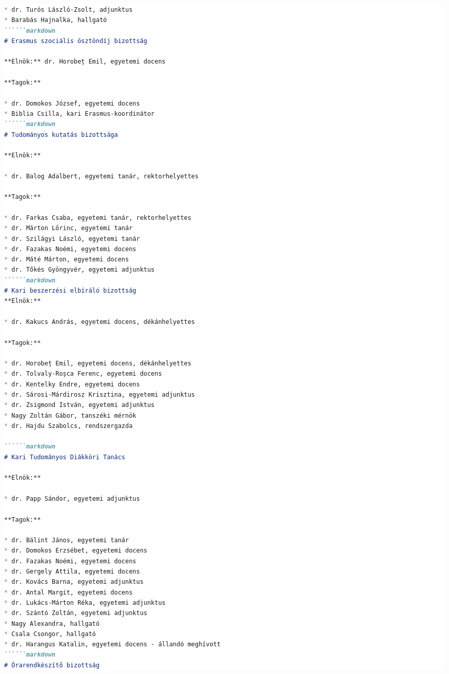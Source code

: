 ```markdown
* dr. Turós László-Zsolt, adjunktus
* Barabás Hajnalka, hallgató
``````markdown
# Erasmus szociális ösztöndíj bizottság

**Elnök:** dr. Horobeț Emil, egyetemi docens

**Tagok:**

* dr. Domokos József, egyetemi docens
* Biblia Csilla, kari Erasmus-koordinátor
``````markdown
# Tudományos kutatás bizottsága

**Elnök:**

* dr. Balog Adalbert, egyetemi tanár, rektorhelyettes

**Tagok:**

* dr. Farkas Csaba, egyetemi tanár, rektorhelyettes
* dr. Márton Lőrinc, egyetemi tanár
* dr. Szilágyi László, egyetemi tanár
* dr. Fazakas Noémi, egyetemi docens
* dr. Máté Márton, egyetemi docens
* dr. Tőkés Gyöngyvér, egyetemi adjunktus
``````markdown
# Kari beszerzési elbíráló bizottság
**Elnök:**

* dr. Kakucs András, egyetemi docens, dékánhelyettes

**Tagok:**

* dr. Horobeț Emil, egyetemi docens, dékánhelyettes
* dr. Tolvaly-Roșca Ferenc, egyetemi docens
* dr. Kentelky Endre, egyetemi docens
* dr. Sárosi-Márdirosz Krisztina, egyetemi adjunktus
* dr. Zsigmond István, egyetemi adjunktus
* Nagy Zoltán Gábor, tanszéki mérnök
* dr. Hajdu Szabolcs, rendszergazda

``````markdown
# Kari Tudományos Diákköri Tanács

**Elnök:**

* dr. Papp Sándor, egyetemi adjunktus

**Tagok:**

* dr. Bálint János, egyetemi tanár
* dr. Domokos Erzsébet, egyetemi docens
* dr. Fazakas Noémi, egyetemi docens
* dr. Gergely Attila, egyetemi docens
* dr. Kovács Barna, egyetemi adjunktus
* dr. Antal Margit, egyetemi docens
* dr. Lukács-Márton Réka, egyetemi adjunktus
* dr. Szántó Zoltán, egyetemi adjunktus
* Nagy Alexandra, hallgató
* Csala Csongor, hallgató
* dr. Harangus Katalin, egyetemi docens - állandó meghívott
``````markdown
# Órarendkészítő bizottság
```